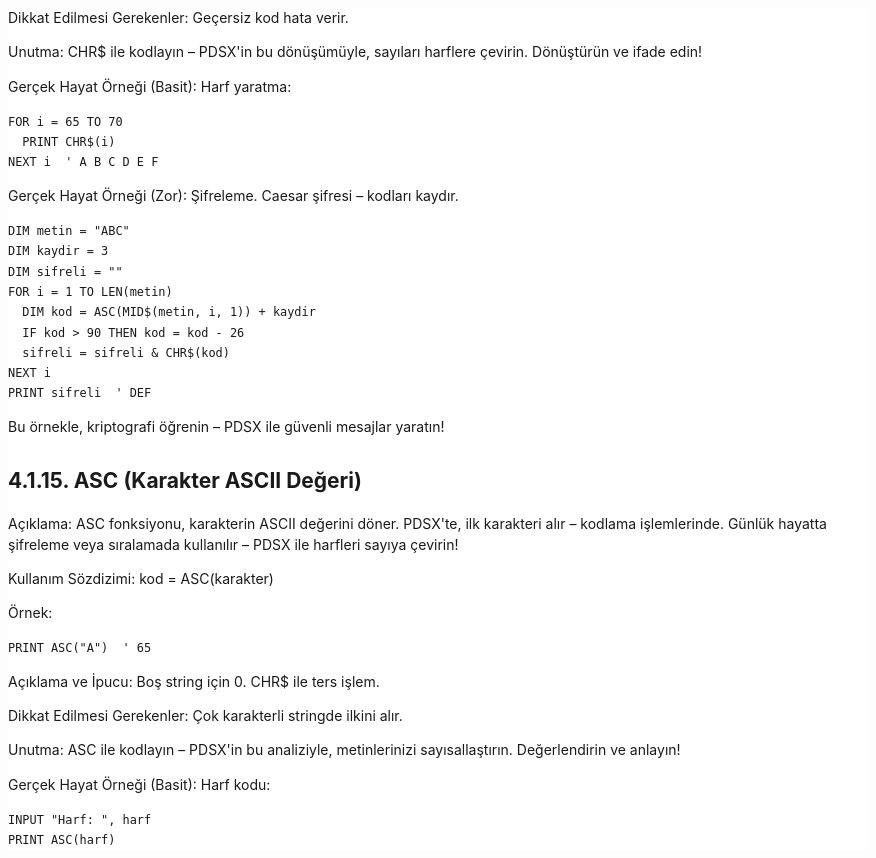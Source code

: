 Dikkat Edilmesi Gerekenler: Geçersiz kod hata verir.

Unutma: CHR$ ile kodlayın – PDSX'in bu dönüşümüyle, sayıları harflere çevirin. Dönüştürün ve ifade edin!

Gerçek Hayat Örneği (Basit):
Harf yaratma:
```Basic
FOR i = 65 TO 70
  PRINT CHR$(i)
NEXT i  ' A B C D E F
```

Gerçek Hayat Örneği (Zor): Şifreleme. Caesar şifresi – kodları kaydır.
```Basic
DIM metin = "ABC"
DIM kaydir = 3
DIM sifreli = ""
FOR i = 1 TO LEN(metin)
  DIM kod = ASC(MID$(metin, i, 1)) + kaydir
  IF kod > 90 THEN kod = kod - 26
  sifreli = sifreli & CHR$(kod)
NEXT i
PRINT sifreli  ' DEF
```

Bu örnekle, kriptografi öğrenin – PDSX ile güvenli mesajlar yaratın!

## 4.1.15. ASC (Karakter ASCII Değeri)

Açıklama:
ASC fonksiyonu, karakterin ASCII değerini döner. PDSX'te, ilk karakteri alır – kodlama işlemlerinde. Günlük hayatta şifreleme veya sıralamada kullanılır – PDSX ile harfleri sayıya çevirin!

Kullanım Sözdizimi:
kod = ASC(karakter)

Örnek:
```Basic
PRINT ASC("A")  ' 65
```

Açıklama ve İpucu:
Boş string için 0. CHR$ ile ters işlem.

Dikkat Edilmesi Gerekenler: Çok karakterli stringde ilkini alır.

Unutma: ASC ile kodlayın – PDSX'in bu analiziyle, metinlerinizi sayısallaştırın. Değerlendirin ve anlayın!

Gerçek Hayat Örneği (Basit):
Harf kodu:
```Basic
INPUT "Harf: ", harf
PRINT ASC(harf)
```
